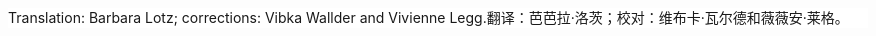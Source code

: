 Translation: Barbara Lotz; corrections: Vibka Wallder and Vivienne Legg.翻译：芭芭拉·洛茨；校对：维布卡·瓦尔德和薇薇安·莱格。


